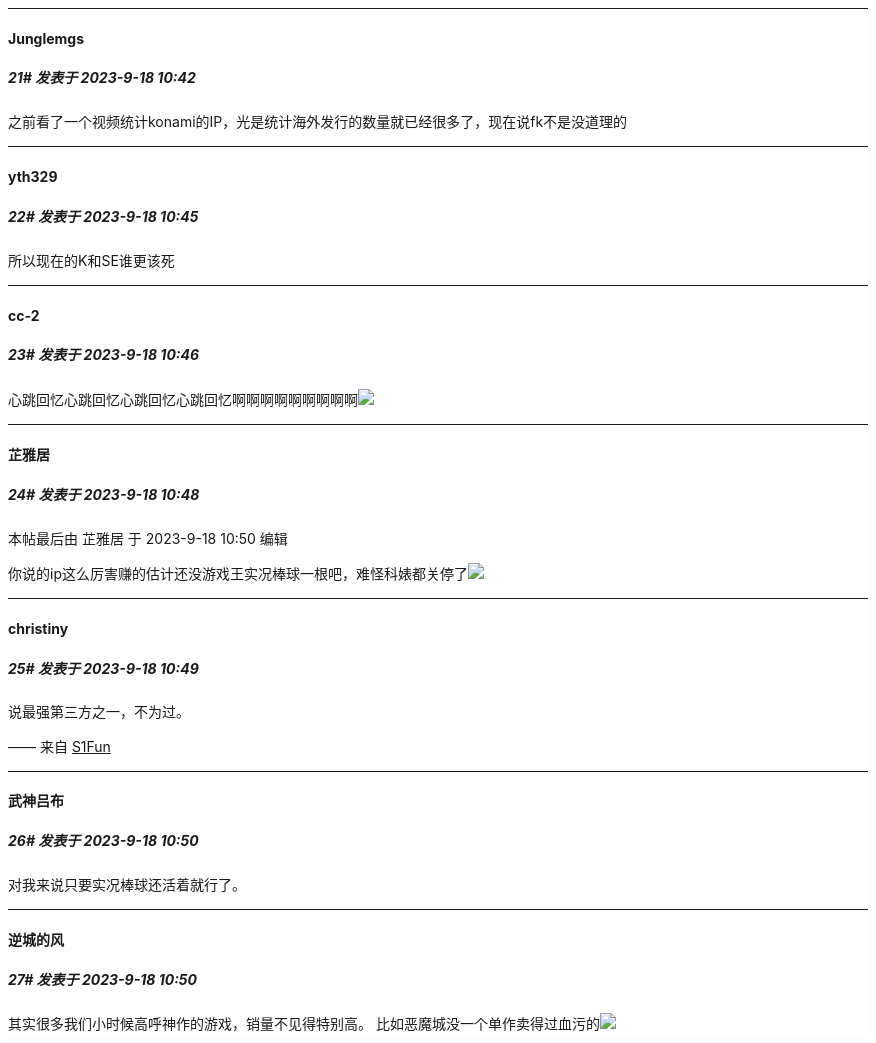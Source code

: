 *****

####  Junglemgs  
##### 21#       发表于 2023-9-18 10:42

之前看了一个视频统计konami的IP，光是统计海外发行的数量就已经很多了，现在说fk不是没道理的

*****

####  yth329  
##### 22#       发表于 2023-9-18 10:45

所以现在的K和SE谁更该死

*****

####  cc-2  
##### 23#       发表于 2023-9-18 10:46

心跳回忆心跳回忆心跳回忆心跳回忆啊啊啊啊啊啊啊啊啊<img src="https://static.saraba1st.com/image/smiley/face2017/125.png" referrerpolicy="no-referrer">

*****

####  芷雅居  
##### 24#       发表于 2023-9-18 10:48

 本帖最后由 芷雅居 于 2023-9-18 10:50 编辑 

你说的ip这么厉害赚的估计还没游戏王实况棒球一根吧，难怪科婊都关停了<img src="https://static.saraba1st.com/image/smiley/face2017/049.png" referrerpolicy="no-referrer">

*****

####  christiny  
##### 25#       发表于 2023-9-18 10:49

说最强第三方之一，不为过。

—— 来自 [S1Fun](https://s1fun.koalcat.com)

*****

####  武神吕布  
##### 26#       发表于 2023-9-18 10:50

对我来说只要实况棒球还活着就行了。

*****

####  逆城的风  
##### 27#       发表于 2023-9-18 10:50

其实很多我们小时候高呼神作的游戏，销量不见得特别高。
比如恶魔城没一个单作卖得过血污的<img src="https://static.saraba1st.com/image/smiley/face2017/068.png" referrerpolicy="no-referrer">
